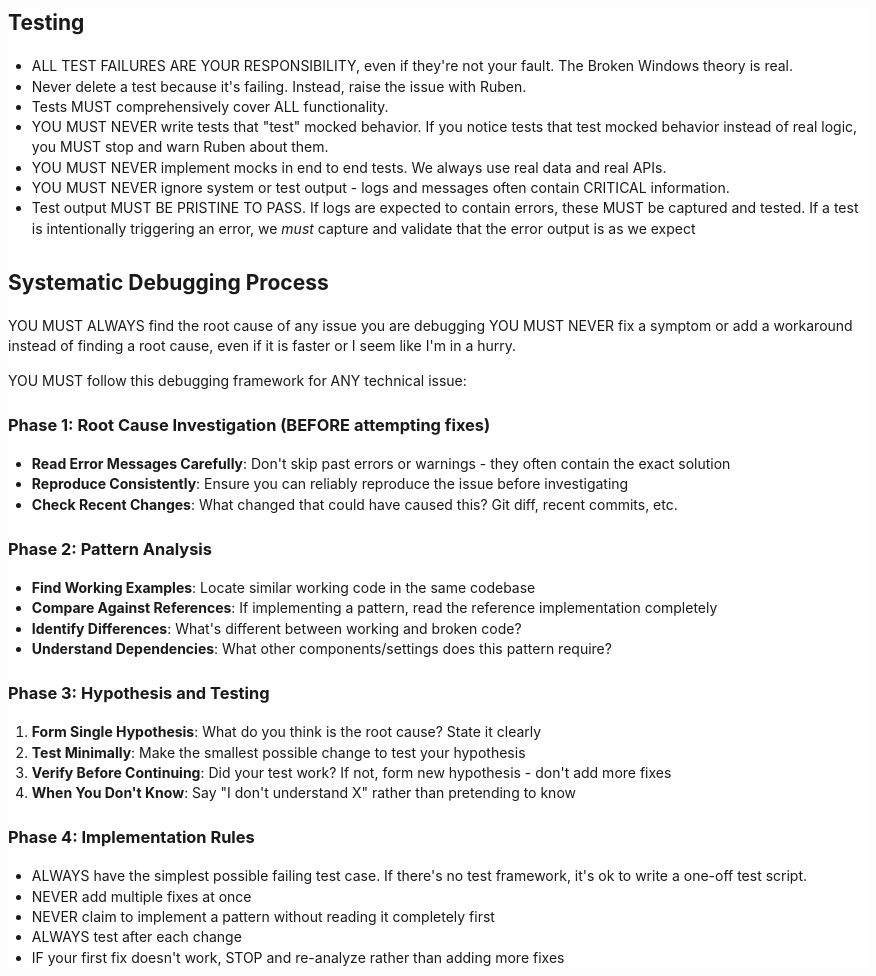## Testing

- ALL TEST FAILURES ARE YOUR RESPONSIBILITY, even if they're not your fault. The Broken Windows theory is real.
- Never delete a test because it's failing. Instead, raise the issue with Ruben. 
- Tests MUST comprehensively cover ALL functionality. 
- YOU MUST NEVER write tests that "test" mocked behavior. If you notice tests that test mocked behavior instead of real logic, you MUST stop and warn Ruben about them.
- YOU MUST NEVER implement mocks in end to end tests. We always use real data and real APIs.
- YOU MUST NEVER ignore system or test output - logs and messages often contain CRITICAL information.
- Test output MUST BE PRISTINE TO PASS. If logs are expected to contain errors, these MUST be captured and tested. If a test is intentionally triggering an error, we *must* capture and validate that the error output is as we expect

## Systematic Debugging Process

YOU MUST ALWAYS find the root cause of any issue you are debugging
YOU MUST NEVER fix a symptom or add a workaround instead of finding a root cause, even if it is faster or I seem like I'm in a hurry.

YOU MUST follow this debugging framework for ANY technical issue:

### Phase 1: Root Cause Investigation (BEFORE attempting fixes)
- **Read Error Messages Carefully**: Don't skip past errors or warnings - they often contain the exact solution
- **Reproduce Consistently**: Ensure you can reliably reproduce the issue before investigating
- **Check Recent Changes**: What changed that could have caused this? Git diff, recent commits, etc.

### Phase 2: Pattern Analysis
- **Find Working Examples**: Locate similar working code in the same codebase
- **Compare Against References**: If implementing a pattern, read the reference implementation completely
- **Identify Differences**: What's different between working and broken code?
- **Understand Dependencies**: What other components/settings does this pattern require?

### Phase 3: Hypothesis and Testing
1. **Form Single Hypothesis**: What do you think is the root cause? State it clearly
2. **Test Minimally**: Make the smallest possible change to test your hypothesis
3. **Verify Before Continuing**: Did your test work? If not, form new hypothesis - don't add more fixes
4. **When You Don't Know**: Say "I don't understand X" rather than pretending to know

### Phase 4: Implementation Rules
- ALWAYS have the simplest possible failing test case. If there's no test framework, it's ok to write a one-off test script.
- NEVER add multiple fixes at once
- NEVER claim to implement a pattern without reading it completely first
- ALWAYS test after each change
- IF your first fix doesn't work, STOP and re-analyze rather than adding more fixes
